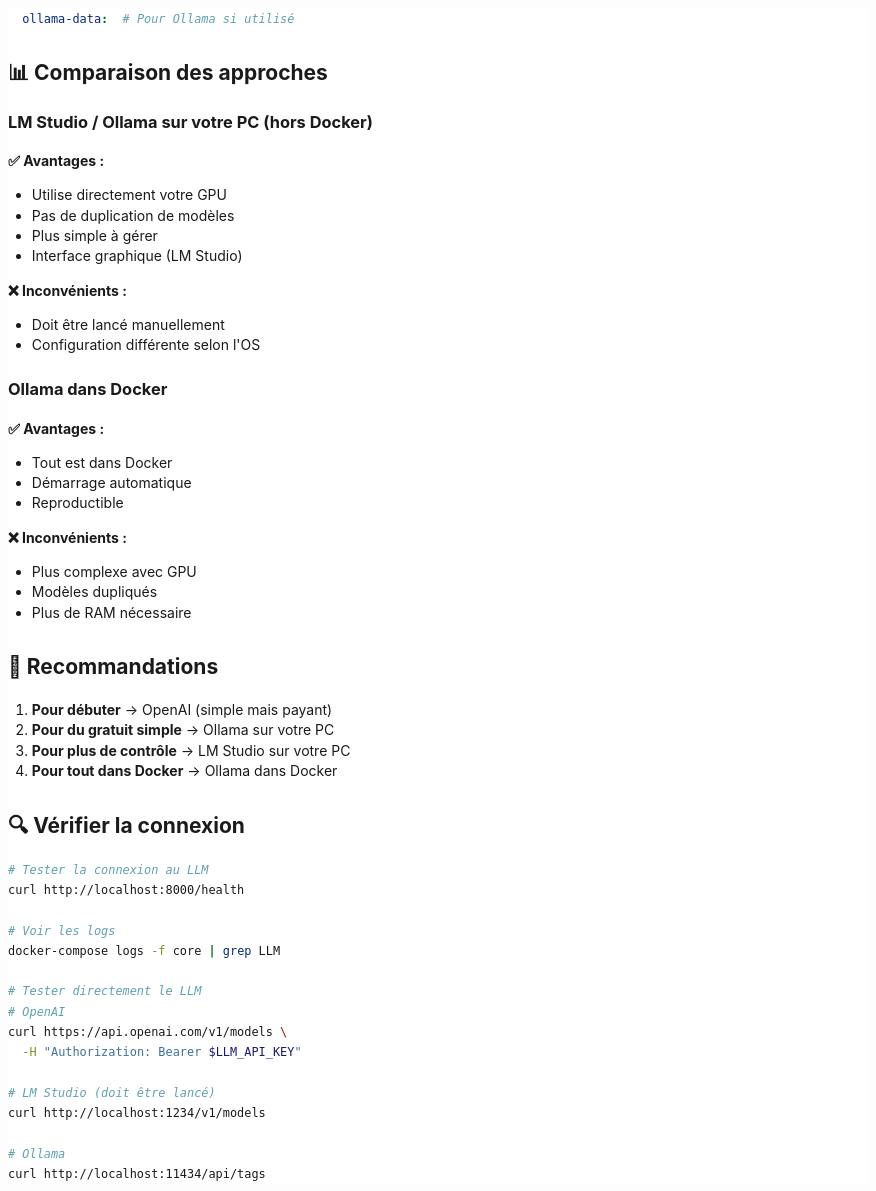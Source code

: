 ```yaml
  ollama-data:  # Pour Ollama si utilisé
```

## 📊 Comparaison des approches

### LM Studio / Ollama sur votre PC (hors Docker)
**✅ Avantages :**
- Utilise directement votre GPU
- Pas de duplication de modèles
- Plus simple à gérer
- Interface graphique (LM Studio)

**❌ Inconvénients :**
- Doit être lancé manuellement
- Configuration différente selon l'OS

### Ollama dans Docker
**✅ Avantages :**
- Tout est dans Docker
- Démarrage automatique
- Reproductible

**❌ Inconvénients :**
- Plus complexe avec GPU
- Modèles dupliqués
- Plus de RAM nécessaire

## 🚀 Recommandations

1. **Pour débuter** → OpenAI (simple mais payant)
2. **Pour du gratuit simple** → Ollama sur votre PC
3. **Pour plus de contrôle** → LM Studio sur votre PC
4. **Pour tout dans Docker** → Ollama dans Docker

## 🔍 Vérifier la connexion

```bash
# Tester la connexion au LLM
curl http://localhost:8000/health

# Voir les logs
docker-compose logs -f core | grep LLM

# Tester directement le LLM
# OpenAI
curl https://api.openai.com/v1/models \
  -H "Authorization: Bearer $LLM_API_KEY"

# LM Studio (doit être lancé)
curl http://localhost:1234/v1/models

# Ollama
curl http://localhost:11434/api/tags
```
